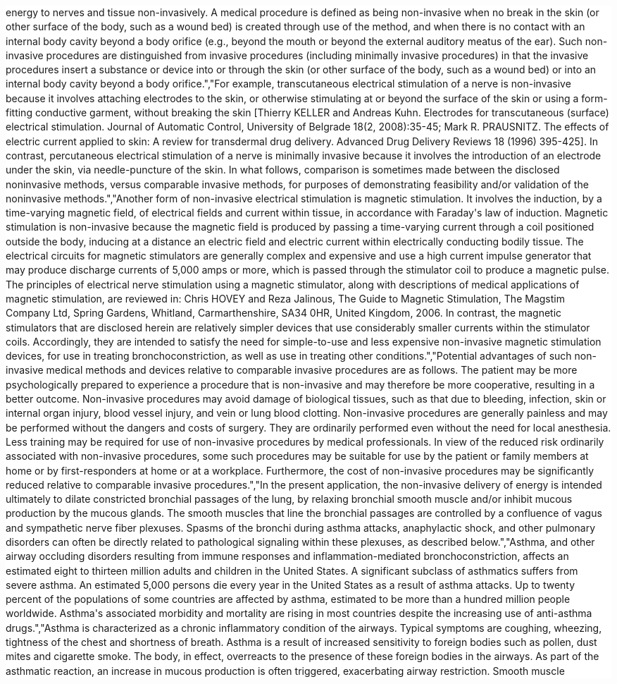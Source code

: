 energy to nerves and tissue non-invasively. A medical procedure is defined as being non-invasive when no break in the skin (or other surface of the body, such as a wound bed) is created through use of the method, and when there is no contact with an internal body cavity beyond a body orifice (e.g., beyond the mouth or beyond the external auditory meatus of the ear). Such non-invasive procedures are distinguished from invasive procedures (including minimally invasive procedures) in that the invasive procedures insert a substance or device into or through the skin (or other surface of the body, such as a wound bed) or into an internal body cavity beyond a body orifice.","For example, transcutaneous electrical stimulation of a nerve is non-invasive because it involves attaching electrodes to the skin, or otherwise stimulating at or beyond the surface of the skin or using a form-fitting conductive garment, without breaking the skin [Thierry KELLER and Andreas Kuhn. Electrodes for transcutaneous (surface) electrical stimulation. Journal of Automatic Control, University of Belgrade 18(2, 2008):35-45; Mark R. PRAUSNITZ. The effects of electric current applied to skin: A review for transdermal drug delivery. Advanced Drug Delivery Reviews 18 (1996) 395-425]. In contrast, percutaneous electrical stimulation of a nerve is minimally invasive because it involves the introduction of an electrode under the skin, via needle-puncture of the skin. In what follows, comparison is sometimes made between the disclosed noninvasive methods, versus comparable invasive methods, for purposes of demonstrating feasibility and\/or validation of the noninvasive methods.","Another form of non-invasive electrical stimulation is magnetic stimulation. It involves the induction, by a time-varying magnetic field, of electrical fields and current within tissue, in accordance with Faraday's law of induction. Magnetic stimulation is non-invasive because the magnetic field is produced by passing a time-varying current through a coil positioned outside the body, inducing at a distance an electric field and electric current within electrically conducting bodily tissue. The electrical circuits for magnetic stimulators are generally complex and expensive and use a high current impulse generator that may produce discharge currents of 5,000 amps or more, which is passed through the stimulator coil to produce a magnetic pulse. The principles of electrical nerve stimulation using a magnetic stimulator, along with descriptions of medical applications of magnetic stimulation, are reviewed in: Chris HOVEY and Reza Jalinous, The Guide to Magnetic Stimulation, The Magstim Company Ltd, Spring Gardens, Whitland, Carmarthenshire, SA34 0HR, United Kingdom, 2006. In contrast, the magnetic stimulators that are disclosed herein are relatively simpler devices that use considerably smaller currents within the stimulator coils. Accordingly, they are intended to satisfy the need for simple-to-use and less expensive non-invasive magnetic stimulation devices, for use in treating bronchoconstriction, as well as use in treating other conditions.","Potential advantages of such non-invasive medical methods and devices relative to comparable invasive procedures are as follows. The patient may be more psychologically prepared to experience a procedure that is non-invasive and may therefore be more cooperative, resulting in a better outcome. Non-invasive procedures may avoid damage of biological tissues, such as that due to bleeding, infection, skin or internal organ injury, blood vessel injury, and vein or lung blood clotting. Non-invasive procedures are generally painless and may be performed without the dangers and costs of surgery. They are ordinarily performed even without the need for local anesthesia. Less training may be required for use of non-invasive procedures by medical professionals. In view of the reduced risk ordinarily associated with non-invasive procedures, some such procedures may be suitable for use by the patient or family members at home or by first-responders at home or at a workplace. Furthermore, the cost of non-invasive procedures may be significantly reduced relative to comparable invasive procedures.","In the present application, the non-invasive delivery of energy is intended ultimately to dilate constricted bronchial passages of the lung, by relaxing bronchial smooth muscle and\/or inhibit mucous production by the mucous glands. The smooth muscles that line the bronchial passages are controlled by a confluence of vagus and sympathetic nerve fiber plexuses. Spasms of the bronchi during asthma attacks, anaphylactic shock, and other pulmonary disorders can often be directly related to pathological signaling within these plexuses, as described below.","Asthma, and other airway occluding disorders resulting from immune responses and inflammation-mediated bronchoconstriction, affects an estimated eight to thirteen million adults and children in the United States. A significant subclass of asthmatics suffers from severe asthma. An estimated 5,000 persons die every year in the United States as a result of asthma attacks. Up to twenty percent of the populations of some countries are affected by asthma, estimated to be more than a hundred million people worldwide. Asthma's associated morbidity and mortality are rising in most countries despite the increasing use of anti-asthma drugs.","Asthma is characterized as a chronic inflammatory condition of the airways. Typical symptoms are coughing, wheezing, tightness of the chest and shortness of breath. Asthma is a result of increased sensitivity to foreign bodies such as pollen, dust mites and cigarette smoke. The body, in effect, overreacts to the presence of these foreign bodies in the airways. As part of the asthmatic reaction, an increase in mucous production is often triggered, exacerbating airway restriction. Smooth muscle